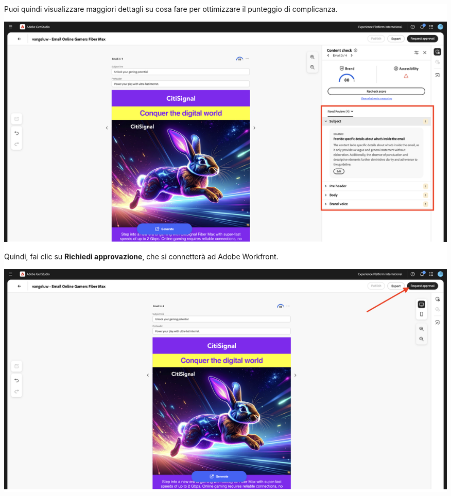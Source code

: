Puoi quindi visualizzare maggiori dettagli su cosa fare per ottimizzare il punteggio di complicanza.

![GSPeM](./../../../creation-production/module1.3/images/gsemail10.png)

Quindi, fai clic su **Richiedi approvazione**, che si connetterà ad Adobe Workfront.

![GSPeM](./../../../creation-production/module1.3/images/gsemail11.png)
